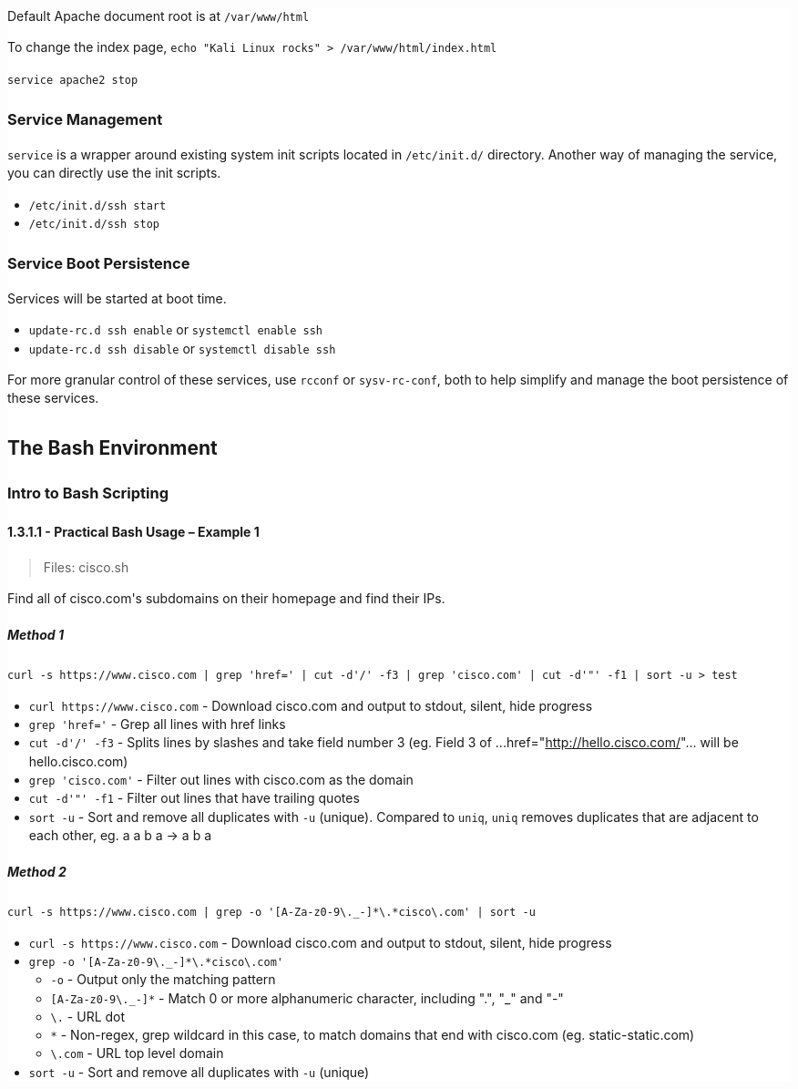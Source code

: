 Default Apache document root is at `/var/www/html`

To change the index page, `echo "Kali Linux rocks" > /var/www/html/index.html`

`service apache2 stop`

### Service Management
`service` is a wrapper around existing system init scripts located in `/etc/init.d/` directory. Another way of managing the service, you can directly use the init scripts.

* `/etc/init.d/ssh start`
* `/etc/init.d/ssh stop`

### Service Boot Persistence
Services will be started at boot time.

* `update-rc.d ssh enable` or `systemctl enable ssh`
* `update-rc.d ssh disable` or `systemctl disable ssh`

For more granular control of these services, use `rcconf` or `sysv-rc-conf`, both to help simplify and manage the boot persistence of these services.

## The Bash Environment

### Intro to Bash Scripting

#### 1.3.1.1 - Practical Bash Usage – Example 1

> Files: cisco.sh

Find all of cisco.com's subdomains on their homepage and find their IPs.

##### Method 1
`curl -s https://www.cisco.com | grep 'href=' | cut -d'/' -f3 | grep 'cisco.com' | cut -d'"' -f1 | sort -u > test`

* `curl https://www.cisco.com` - Download cisco.com and output to stdout, silent, hide progress
* `grep 'href='` - Grep all lines with href links
* `cut -d'/' -f3` - Splits lines by slashes and take field number 3 (eg. Field 3 of ...href="http://hello.cisco.com/"... will be hello.cisco.com)
* `grep 'cisco.com'` - Filter out lines with cisco.com as the domain
* `cut -d'"' -f1` - Filter out lines that have trailing quotes
* `sort -u` - Sort and remove all duplicates with `-u` (unique). Compared to `uniq`, `uniq` removes duplicates that are adjacent to each other, eg. a a b a -> a b a

##### Method 2
`curl -s https://www.cisco.com | grep -o '[A-Za-z0-9\._-]*\.*cisco\.com' | sort -u`

* `curl -s https://www.cisco.com` - Download cisco.com and output to stdout, silent, hide progress
* `grep -o '[A-Za-z0-9\._-]*\.*cisco\.com'`
  * `-o` - Output only the matching pattern
  * `[A-Za-z0-9\._-]*` - Match 0 or more alphanumeric character, including ".", "_" and "-"
  * `\.` - URL dot
  * `*` - Non-regex, grep wildcard in this case, to match domains that end with cisco.com (eg. static-static.com)
  * `\.com` - URL top level domain
* `sort -u` - Sort and remove all duplicates with `-u` (unique)
